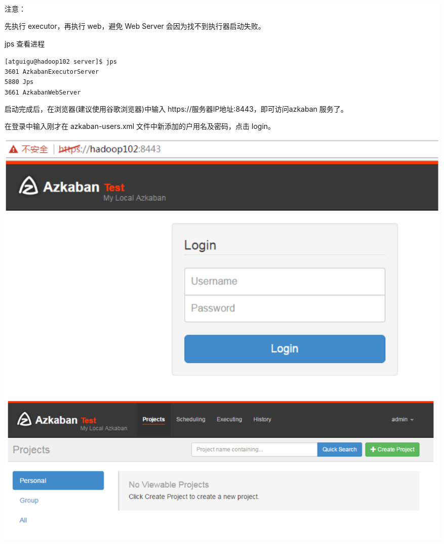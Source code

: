 注意：

先执行 executor，再执行 web，避免 Web Server 会因为找不到执行器启动失败。

jps 查看进程

```bash
[atguigu@hadoop102 server]$ jps
3601 AzkabanExecutorServer
5880 Jps
3661 AzkabanWebServer
```

启动完成后，在浏览器(建议使用谷歌浏览器)中输入 https://服务器IP地址:8443，即可访问azkaban 服务了。

在登录中输入刚才在 azkaban-users.xml 文件中新添加的户用名及密码，点击 login。

![image-20210127111309167](./images/3.png)

![image-20210127111329205](./images/4.png)
